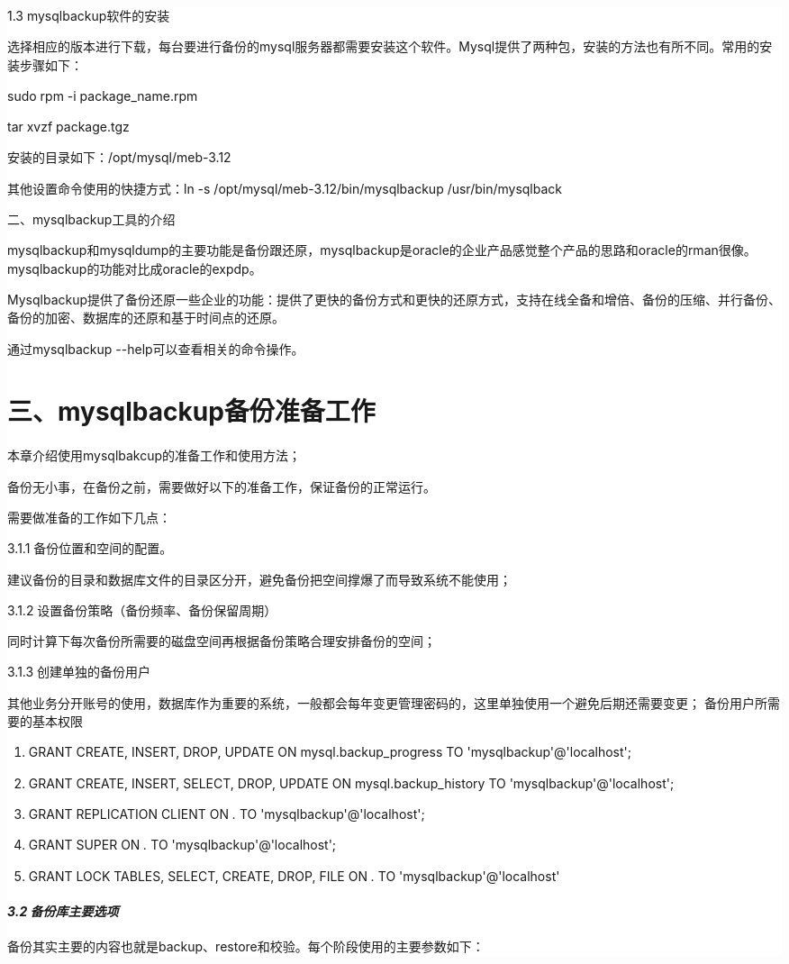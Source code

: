 
 1.3 mysqlbackup软件的安装 

选择相应的版本进行下载，每台要进行备份的mysql服务器都需要安装这个软件。Mysql提供了两种包，安装的方法也有所不同。常用的安装步骤如下：

sudo rpm -i package_name.rpm 

tar xvzf package.tgz 

安装的目录如下：/opt/mysql/meb-3.12 

其他设置命令使用的快捷方式：ln -s /opt/mysql/meb-3.12/bin/mysqlbackup  /usr/bin/mysqlback

 二、mysqlbackup工具的介绍 

mysqlbackup和mysqldump的主要功能是备份跟还原，mysqlbackup是oracle的企业产品感觉整个产品的思路和oracle的rman很像。mysqlbackup的功能对比成oracle的expdp。

Mysqlbackup提供了备份还原一些企业的功能：提供了更快的备份方式和更快的还原方式，支持在线全备和增倍、备份的压缩、并行备份、备份的加密、数据库的还原和基于时间点的还原。

通过mysqlbackup --help可以查看相关的命令操作。 

# 三、mysqlbackup备份准备工作 

   本章介绍使用mysqlbakcup的准备工作和使用方法； 

   备份无小事，在备份之前，需要做好以下的准备工作，保证备份的正常运行。 

需要做准备的工作如下几点： 

3.1.1 备份位置和空间的配置。 

建议备份的目录和数据库文件的目录区分开，避免备份把空间撑爆了而导致系统不能使用； 

3.1.2 设置备份策略（备份频率、备份保留周期） 

同时计算下每次备份所需要的磁盘空间再根据备份策略合理安排备份的空间； 

3.1.3 创建单独的备份用户 

其他业务分开账号的使用，数据库作为重要的系统，一般都会每年变更管理密码的，这里单独使用一个避免后期还需要变更；
 备份用户所需要的基本权限


1. GRANT CREATE, INSERT, DROP,     UPDATE ON mysql.backup_progress TO 'mysqlbackup'@'localhost';

2. GRANT CREATE, INSERT, SELECT,     DROP, UPDATE ON mysql.backup_history TO 'mysqlbackup'@'localhost';

3. GRANT REPLICATION CLIENT ON     *.* TO 'mysqlbackup'@'localhost';

4. GRANT SUPER ON *.* TO     'mysqlbackup'@'localhost';

5. GRANT LOCK TABLES, SELECT,     CREATE, DROP, FILE ON *.* TO 'mysqlbackup'@'localhost' 




#### *3.2 备份库主要选项* 




  备份其实主要的内容也就是backup、restore和校验。每个阶段使用的主要参数如下： 
